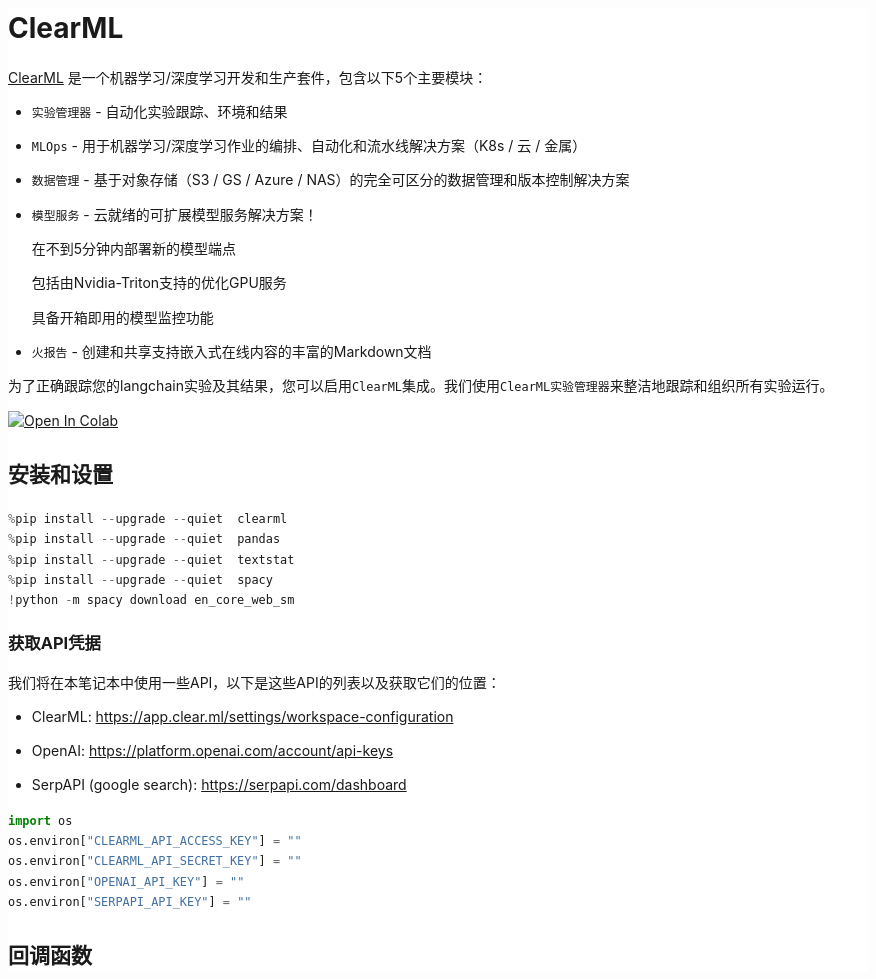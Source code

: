 # ClearML

[ClearML](https://github.com/allegroai/clearml) 是一个机器学习/深度学习开发和生产套件，包含以下5个主要模块：

- `实验管理器` - 自动化实验跟踪、环境和结果

- `MLOps` - 用于机器学习/深度学习作业的编排、自动化和流水线解决方案（K8s / 云 / 金属）

- `数据管理` - 基于对象存储（S3 / GS / Azure / NAS）的完全可区分的数据管理和版本控制解决方案

- `模型服务` - 云就绪的可扩展模型服务解决方案！

    在不到5分钟内部署新的模型端点

    包括由Nvidia-Triton支持的优化GPU服务

    具备开箱即用的模型监控功能

- `火报告` - 创建和共享支持嵌入式在线内容的丰富的Markdown文档

为了正确跟踪您的langchain实验及其结果，您可以启用`ClearML`集成。我们使用`ClearML实验管理器`来整洁地跟踪和组织所有实验运行。

<a target="_blank" href="https://colab.research.google.com/github/langchain-ai/langchain/blob/master/docs/docs/integrations/providers/clearml_tracking.ipynb">

  <img src="https://colab.research.google.com/assets/colab-badge.svg" alt="Open In Colab"/>

</a>

## 安装和设置

```python
%pip install --upgrade --quiet  clearml
%pip install --upgrade --quiet  pandas
%pip install --upgrade --quiet  textstat
%pip install --upgrade --quiet  spacy
!python -m spacy download en_core_web_sm
```

### 获取API凭据

我们将在本笔记本中使用一些API，以下是这些API的列表以及获取它们的位置：

- ClearML: https://app.clear.ml/settings/workspace-configuration

- OpenAI: https://platform.openai.com/account/api-keys

- SerpAPI (google search): https://serpapi.com/dashboard

```python
import os
os.environ["CLEARML_API_ACCESS_KEY"] = ""
os.environ["CLEARML_API_SECRET_KEY"] = ""
os.environ["OPENAI_API_KEY"] = ""
os.environ["SERPAPI_API_KEY"] = ""
```

## 回调函数
